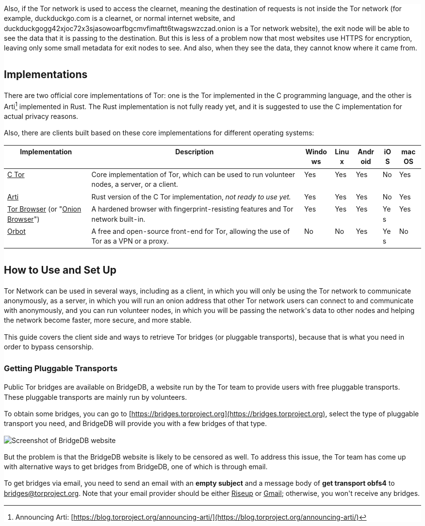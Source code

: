 Also, if the Tor network is used to access the clearnet, meaning the destination of requests is not inside the Tor network (for example, duckduckgo.com is a clearnet, or normal internet website, and duckduckgogg42xjoc72x3sjasowoarfbgcmvfimaftt6twagswzczad.onion is a Tor network website), the exit node will be able to see the data that it is passing to the destination. But this is less of a problem now that most websites use HTTPS for encryption, leaving only some small metadata for exit nodes to see. And also, when they see the data, they cannot know where it came from.

## Implementations

There are two official core implementations of Tor: one is the Tor implemented in the C programming language, and the other is Arti[^4] implemented in Rust. The Rust implementation is not fully ready yet, and it is suggested to use the C implementation for actual privacy reasons.

Also, there are clients built based on these core implementations for different operating systems:

| Implementation                                               | Description                                                  | Windows | Linux | Android | iOS  | macOS |
| ------------------------------------------------------------ | ------------------------------------------------------------ | ------- | ----- | ------- | ---- | ------ |
| [C Tor](https://www.torproject.org/download/tor/)            | Core implementation of Tor, which can be used to run volunteer nodes, a server, or a client. | Yes     | Yes   | Yes     | No   | Yes    |
| [Arti](https://crates.io/crates/arti)                        | Rust version of the C Tor implementation, *not ready to use yet.* | Yes     | Yes   | Yes     | No   | Yes    |
| [Tor Browser](https://www.torproject.org/download/) (or "[Onion Browser](https://onionbrowser.com/)") | A hardened browser with fingerprint-resisting features and Tor network built-in. | Yes     | Yes   | Yes     | Yes  | Yes    |
| [Orbot](https://orbot.app/en/download/)                      | A free and open-source front-end for Tor, allowing the use of Tor as a VPN or a proxy. | No      | No    | Yes     | Yes  | No     |

## How to Use and Set Up

Tor Network can be used in several ways, including as a client, in which you will only be using the Tor network to communicate anonymously, as a server, in which you will run an onion address that other Tor network users can connect to and communicate with anonymously, and you can run volunteer nodes, in which you will be passing the network's data to other nodes and helping the network become faster, more secure, and more stable.

This guide covers the client side and ways to retrieve Tor bridges (or pluggable transports), because that is what you need in order to bypass censorship.

### Getting Pluggable Transports

Public Tor bridges are available on BridgeDB, a website run by the Tor team to provide users with free pluggable transports. These pluggable transports are mainly run by volunteers.

To obtain some bridges, you can go to [https://bridges.torproject.org](https://bridges.torproject.org), select the type of pluggable transport you need, and BridgeDB will provide you with a few bridges of that type.

![Screenshot of BridgeDB website](/guide/pictures/BridgeDB_screenshot.jpg)

But the problem is that the BridgeDB website is likely to be censored as well. To address this issue, the Tor team has come up with alternative ways to get bridges from BridgeDB, one of which is through email.

To get bridges via email, you need to send an email with an **empty subject** and a message body of **get transport obfs4** to [bridges@torproject.org](mailto:bridges@torproject.org). Note that your email provider should be either [Riseup](https://riseup.net/) or [Gmail](https://mail.google.com/); otherwise, you won't receive any bridges.


[^1]: For more detailed information: [https://spec.torproject.org/intro/index.html](https://spec.torproject.org/intro/index.html)  
[^2]: How Tor path and circuit work: [https://spec.torproject.org/path-spec/general-operation.html](https://spec.torproject.org/path-spec/general-operation.html)  
[^3]: Pluggable transports specifications: [https://spec.torproject.org/pt-spec/index.html](https://spec.torproject.org/pt-spec/index.html)  
[^4]: Announcing Arti: [https://blog.torproject.org/announcing-arti/](https://blog.torproject.org/announcing-arti/)
[^5]: Archlinux Wiki on installing tor: [https://wiki.archlinux.org/title/Tor](https://wiki.archlinux.org/title/Tor)
[^6]: Gentoo Wiki on installing tor: [https://wiki.gentoo.org/wiki/Tor](https://wiki.gentoo.org/wiki/Tor)
[^7]: Tor's Expert Bundle: [https://www.torproject.org/download/tor/](https://www.torproject.org/download/tor/)